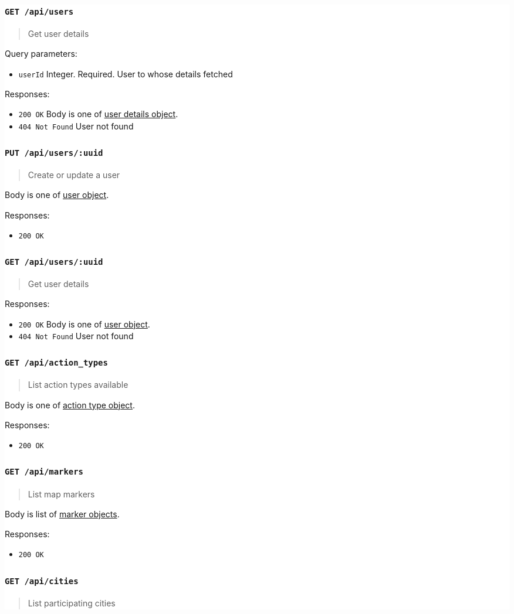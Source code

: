 
### `GET /api/users`

> Get user details

Query parameters:

* `userId` Integer. Required. User to whose details fetched

Responses:

* `200 OK` Body is one of [user details object](#user-details-object).
* `404 Not Found` User not found


### `PUT /api/users/:uuid`

> Create or update a user

Body is one of [user object](#user-object).

Responses:

* `200 OK`


### `GET /api/users/:uuid`

> Get user details

Responses:

* `200 OK` Body is one of [user object](#user-object).
* `404 Not Found` User not found


### `GET /api/action_types`

> List action types available

Body is one of [action type object](#action-type-object).

Responses:

* `200 OK`


### `GET /api/markers`

> List map markers

Body is list of [marker objects](#marker-object).

Responses:

* `200 OK`


### `GET /api/cities`

> List participating cities
